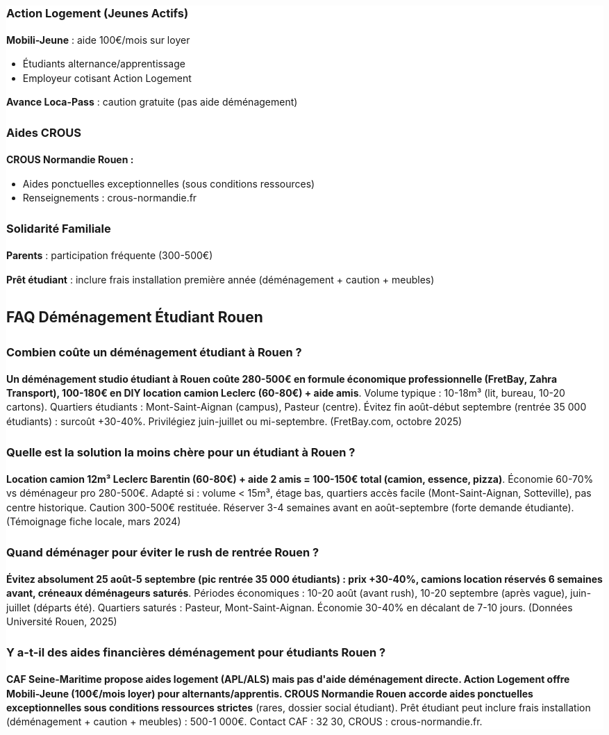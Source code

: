 ### Action Logement (Jeunes Actifs)

**Mobili-Jeune** : aide 100€/mois sur loyer
- Étudiants alternance/apprentissage
- Employeur cotisant Action Logement

**Avance Loca-Pass** : caution gratuite (pas aide déménagement)

### Aides CROUS

**CROUS Normandie Rouen :**
- Aides ponctuelles exceptionnelles (sous conditions ressources)
- Renseignements : crous-normandie.fr

### Solidarité Familiale

**Parents** : participation fréquente (300-500€)

**Prêt étudiant** : inclure frais installation première année (déménagement + caution + meubles)

## FAQ Déménagement Étudiant Rouen

### Combien coûte un déménagement étudiant à Rouen ?

**Un déménagement studio étudiant à Rouen coûte 280-500€ en formule économique professionnelle (FretBay, Zahra Transport), 100-180€ en DIY location camion Leclerc (60-80€) + aide amis**. Volume typique : 10-18m³ (lit, bureau, 10-20 cartons). Quartiers étudiants : Mont-Saint-Aignan (campus), Pasteur (centre). Évitez fin août-début septembre (rentrée 35 000 étudiants) : surcoût +30-40%. Privilégiez juin-juillet ou mi-septembre. (FretBay.com, octobre 2025)

### Quelle est la solution la moins chère pour un étudiant à Rouen ?

**Location camion 12m³ Leclerc Barentin (60-80€) + aide 2 amis = 100-150€ total (camion, essence, pizza)**. Économie 60-70% vs déménageur pro 280-500€. Adapté si : volume < 15m³, étage bas, quartiers accès facile (Mont-Saint-Aignan, Sotteville), pas centre historique. Caution 300-500€ restituée. Réserver 3-4 semaines avant en août-septembre (forte demande étudiante). (Témoignage fiche locale, mars 2024)

### Quand déménager pour éviter le rush de rentrée Rouen ?

**Évitez absolument 25 août-5 septembre (pic rentrée 35 000 étudiants) : prix +30-40%, camions location réservés 6 semaines avant, créneaux déménageurs saturés**. Périodes économiques : 10-20 août (avant rush), 10-20 septembre (après vague), juin-juillet (départs été). Quartiers saturés : Pasteur, Mont-Saint-Aignan. Économie 30-40% en décalant de 7-10 jours. (Données Université Rouen, 2025)

### Y a-t-il des aides financières déménagement pour étudiants Rouen ?

**CAF Seine-Maritime propose aides logement (APL/ALS) mais pas d'aide déménagement directe. Action Logement offre Mobili-Jeune (100€/mois loyer) pour alternants/apprentis. CROUS Normandie Rouen accorde aides ponctuelles exceptionnelles sous conditions ressources strictes** (rares, dossier social étudiant). Prêt étudiant peut inclure frais installation (déménagement + caution + meubles) : 500-1 000€. Contact CAF : 32 30, CROUS : crous-normandie.fr.
